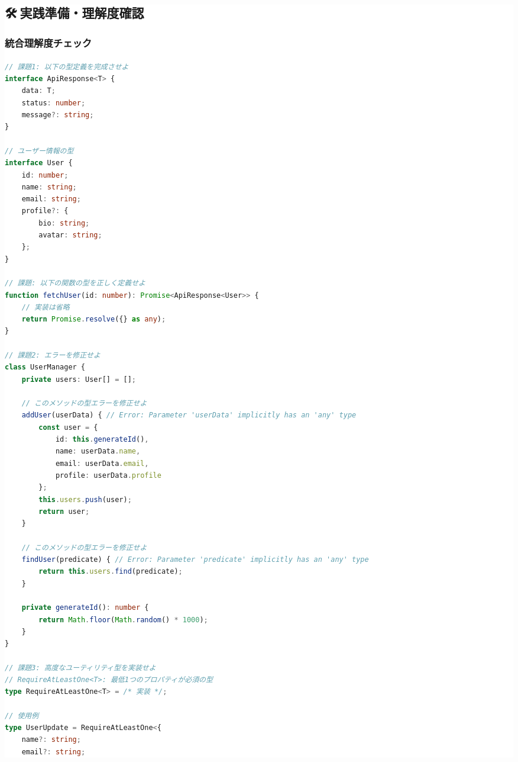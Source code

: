 ## 🛠️ 実践準備・理解度確認

### 統合理解度チェック

```typescript
// 課題1: 以下の型定義を完成させよ
interface ApiResponse<T> {
    data: T;
    status: number;
    message?: string;
}

// ユーザー情報の型
interface User {
    id: number;
    name: string;
    email: string;
    profile?: {
        bio: string;
        avatar: string;
    };
}

// 課題: 以下の関数の型を正しく定義せよ
function fetchUser(id: number): Promise<ApiResponse<User>> {
    // 実装は省略
    return Promise.resolve({} as any);
}

// 課題2: エラーを修正せよ
class UserManager {
    private users: User[] = [];

    // このメソッドの型エラーを修正せよ
    addUser(userData) { // Error: Parameter 'userData' implicitly has an 'any' type
        const user = {
            id: this.generateId(),
            name: userData.name,
            email: userData.email,
            profile: userData.profile
        };
        this.users.push(user);
        return user;
    }

    // このメソッドの型エラーを修正せよ
    findUser(predicate) { // Error: Parameter 'predicate' implicitly has an 'any' type
        return this.users.find(predicate);
    }

    private generateId(): number {
        return Math.floor(Math.random() * 1000);
    }
}

// 課題3: 高度なユーティリティ型を実装せよ
// RequireAtLeastOne<T>: 最低1つのプロパティが必須の型
type RequireAtLeastOne<T> = /* 実装 */;

// 使用例
type UserUpdate = RequireAtLeastOne<{
    name?: string;
    email?: string;
```